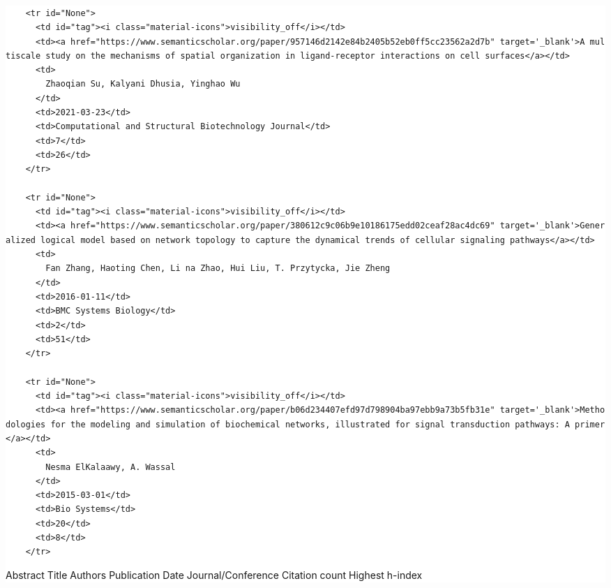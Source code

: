         <tr id="None">
          <td id="tag"><i class="material-icons">visibility_off</i></td>
          <td><a href="https://www.semanticscholar.org/paper/957146d2142e84b2405b52eb0ff5cc23562a2d7b" target='_blank'>A multiscale study on the mechanisms of spatial organization in ligand-receptor interactions on cell surfaces</a></td>
          <td>
            Zhaoqian Su, Kalyani Dhusia, Yinghao Wu
          </td>
          <td>2021-03-23</td>
          <td>Computational and Structural Biotechnology Journal</td>
          <td>7</td>
          <td>26</td>
        </tr>
    
        <tr id="None">
          <td id="tag"><i class="material-icons">visibility_off</i></td>
          <td><a href="https://www.semanticscholar.org/paper/380612c9c06b9e10186175edd02ceaf28ac4dc69" target='_blank'>Generalized logical model based on network topology to capture the dynamical trends of cellular signaling pathways</a></td>
          <td>
            Fan Zhang, Haoting Chen, Li na Zhao, Hui Liu, T. Przytycka, Jie Zheng
          </td>
          <td>2016-01-11</td>
          <td>BMC Systems Biology</td>
          <td>2</td>
          <td>51</td>
        </tr>
    
        <tr id="None">
          <td id="tag"><i class="material-icons">visibility_off</i></td>
          <td><a href="https://www.semanticscholar.org/paper/b06d234407efd97d798904ba97ebb9a73b5fb31e" target='_blank'>Methodologies for the modeling and simulation of biochemical networks, illustrated for signal transduction pathways: A primer</a></td>
          <td>
            Nesma ElKalaawy, A. Wassal
          </td>
          <td>2015-03-01</td>
          <td>Bio Systems</td>
          <td>20</td>
          <td>8</td>
        </tr>
    
  </tbody>
  <tfoot>
    <tr>
        <th>Abstract</th>
        <th>Title</th>
        <th>Authors</th>
        <th>Publication Date</th>
        <th>Journal/Conference</th>
        <th>Citation count</th>
        <th>Highest h-index</th>
    </tr>
  </tfoot>
  </table>
  </p>
